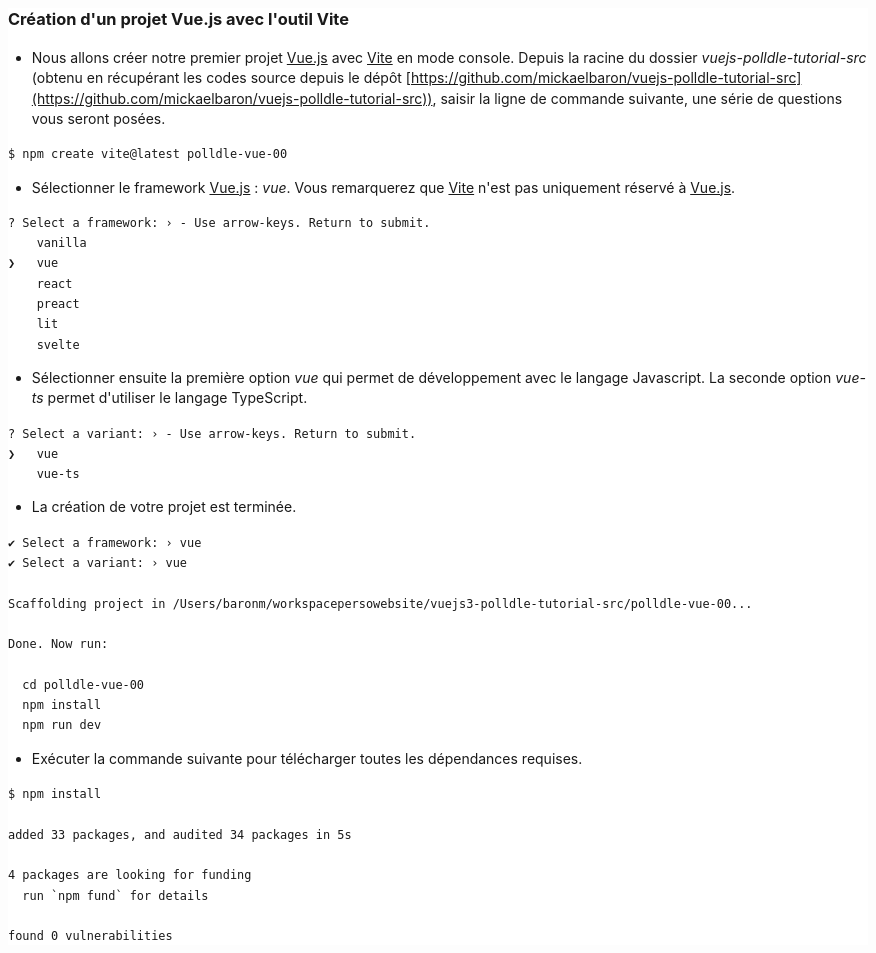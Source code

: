 ### Création d'un projet Vue.js avec l'outil Vite

* Nous allons créer notre premier projet [Vue.js](https://vuejs.org/) avec [Vite](https://vitejs.dev/) en mode console. Depuis la racine du dossier *vuejs-polldle-tutorial-src* (obtenu en récupérant les codes source depuis le dépôt [https://github.com/mickaelbaron/vuejs-polldle-tutorial-src](https://github.com/mickaelbaron/vuejs-polldle-tutorial-src)), saisir la ligne de commande suivante, une série de questions vous seront posées. 

```console
$ npm create vite@latest polldle-vue-00
```

* Sélectionner le framework [Vue.js](https://vuejs.org/) : *vue*. Vous remarquerez que [Vite](https://vitejs.dev/) n'est pas uniquement réservé à [Vue.js](https://vuejs.org/).

```console
? Select a framework: › - Use arrow-keys. Return to submit.
    vanilla
❯   vue
    react
    preact
    lit
    svelte
```

* Sélectionner ensuite la première option *vue* qui permet de développement avec le langage Javascript. La seconde option *vue-ts* permet d'utiliser le langage TypeScript.

```console
? Select a variant: › - Use arrow-keys. Return to submit.
❯   vue
    vue-ts
```

* La création de votre projet est terminée.

```console
✔ Select a framework: › vue
✔ Select a variant: › vue

Scaffolding project in /Users/baronm/workspacepersowebsite/vuejs3-polldle-tutorial-src/polldle-vue-00...

Done. Now run:

  cd polldle-vue-00
  npm install
  npm run dev
```

* Exécuter la commande suivante pour télécharger toutes les dépendances requises.

```console
$ npm install

added 33 packages, and audited 34 packages in 5s

4 packages are looking for funding
  run `npm fund` for details

found 0 vulnerabilities
```
